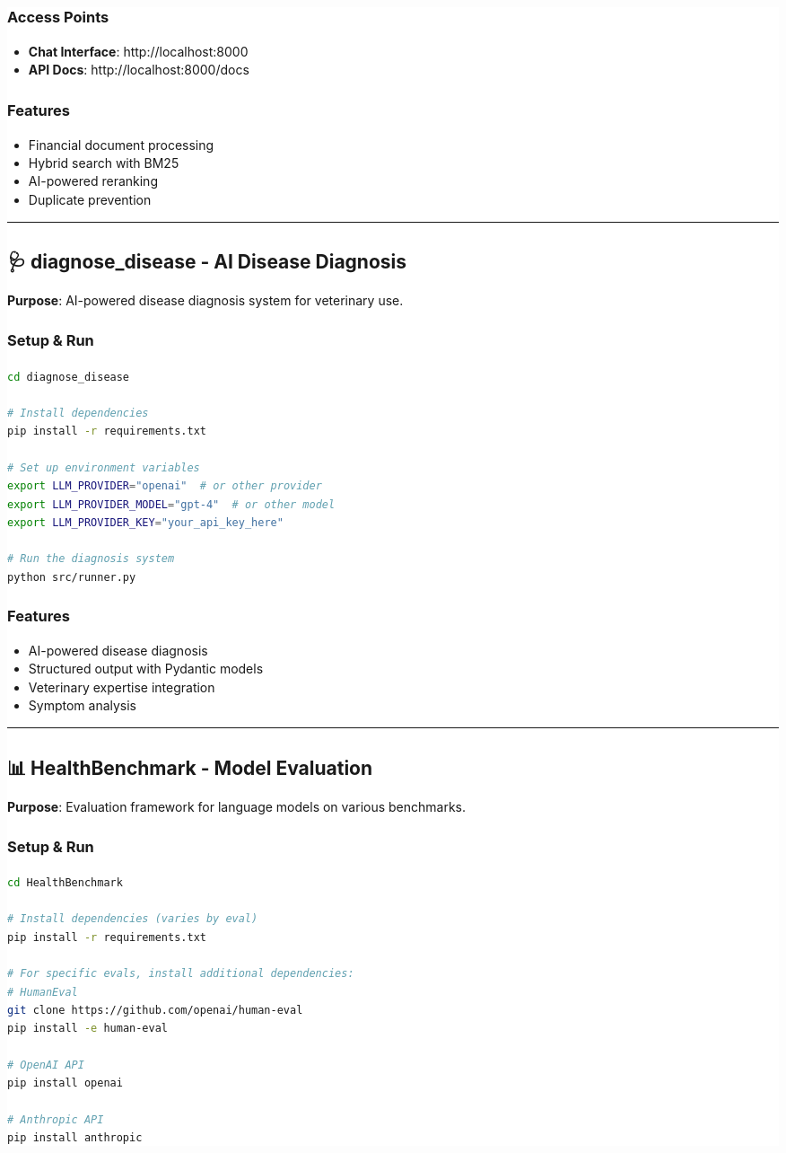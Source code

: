 ### Access Points
- **Chat Interface**: http://localhost:8000
- **API Docs**: http://localhost:8000/docs

### Features
- Financial document processing
- Hybrid search with BM25
- AI-powered reranking
- Duplicate prevention

---

## 🩺 diagnose_disease - AI Disease Diagnosis

**Purpose**: AI-powered disease diagnosis system for veterinary use.

### Setup & Run

```bash
cd diagnose_disease

# Install dependencies
pip install -r requirements.txt

# Set up environment variables
export LLM_PROVIDER="openai"  # or other provider
export LLM_PROVIDER_MODEL="gpt-4"  # or other model
export LLM_PROVIDER_KEY="your_api_key_here"

# Run the diagnosis system
python src/runner.py
```

### Features
- AI-powered disease diagnosis
- Structured output with Pydantic models
- Veterinary expertise integration
- Symptom analysis

---

## 📊 HealthBenchmark - Model Evaluation

**Purpose**: Evaluation framework for language models on various benchmarks.

### Setup & Run

```bash
cd HealthBenchmark

# Install dependencies (varies by eval)
pip install -r requirements.txt

# For specific evals, install additional dependencies:
# HumanEval
git clone https://github.com/openai/human-eval
pip install -e human-eval

# OpenAI API
pip install openai

# Anthropic API
pip install anthropic
```